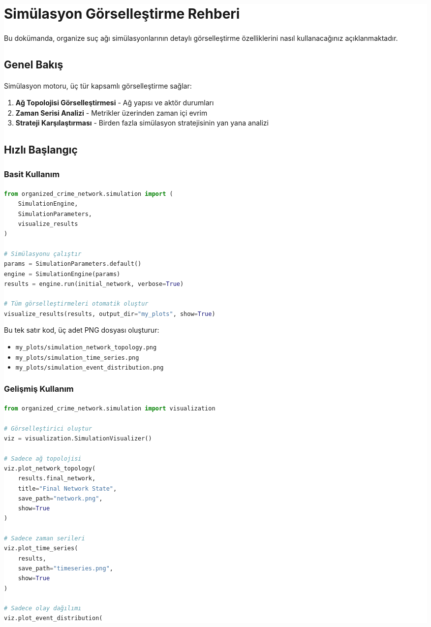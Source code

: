 # Simülasyon Görselleştirme Rehberi

Bu dokümanda, organize suç ağı simülasyonlarının detaylı görselleştirme özelliklerini nasıl kullanacağınız açıklanmaktadır.

## Genel Bakış

Simülasyon motoru, üç tür kapsamlı görselleştirme sağlar:

1. **Ağ Topolojisi Görselleştirmesi** - Ağ yapısı ve aktör durumları
2. **Zaman Serisi Analizi** - Metrikler üzerinden zaman içi evrim
3. **Strateji Karşılaştırması** - Birden fazla simülasyon stratejisinin yan yana analizi

## Hızlı Başlangıç

### Basit Kullanım

```python
from organized_crime_network.simulation import (
    SimulationEngine,
    SimulationParameters,
    visualize_results
)

# Simülasyonu çalıştır
params = SimulationParameters.default()
engine = SimulationEngine(params)
results = engine.run(initial_network, verbose=True)

# Tüm görselleştirmeleri otomatik oluştur
visualize_results(results, output_dir="my_plots", show=True)
```

Bu tek satır kod, üç adet PNG dosyası oluşturur:
- `my_plots/simulation_network_topology.png`
- `my_plots/simulation_time_series.png`
- `my_plots/simulation_event_distribution.png`

### Gelişmiş Kullanım

```python
from organized_crime_network.simulation import visualization

# Görselleştirici oluştur
viz = visualization.SimulationVisualizer()

# Sadece ağ topolojisi
viz.plot_network_topology(
    results.final_network,
    title="Final Network State",
    save_path="network.png",
    show=True
)

# Sadece zaman serileri
viz.plot_time_series(
    results,
    save_path="timeseries.png",
    show=True
)

# Sadece olay dağılımı
viz.plot_event_distribution(
```
